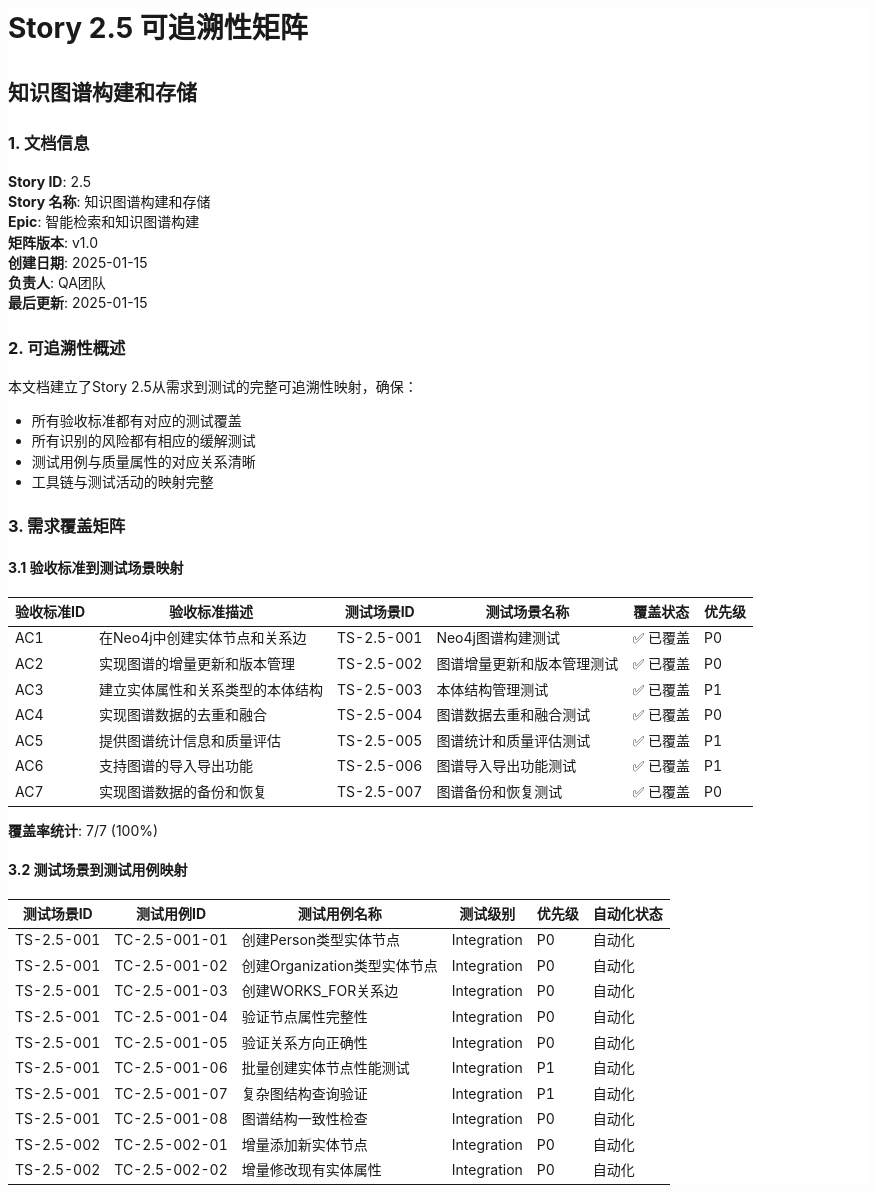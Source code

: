 # Story 2.5 可追溯性矩阵
## 知识图谱构建和存储

### 1. 文档信息

**Story ID**: 2.5  
**Story 名称**: 知识图谱构建和存储  
**Epic**: 智能检索和知识图谱构建  
**矩阵版本**: v1.0  
**创建日期**: 2025-01-15  
**负责人**: QA团队  
**最后更新**: 2025-01-15  

### 2. 可追溯性概述

本文档建立了Story 2.5从需求到测试的完整可追溯性映射，确保：
- 所有验收标准都有对应的测试覆盖
- 所有识别的风险都有相应的缓解测试
- 测试用例与质量属性的对应关系清晰
- 工具链与测试活动的映射完整

### 3. 需求覆盖矩阵

#### 3.1 验收标准到测试场景映射

| 验收标准ID | 验收标准描述 | 测试场景ID | 测试场景名称 | 覆盖状态 | 优先级 |
|------------|--------------|------------|--------------|----------|--------|
| AC1 | 在Neo4j中创建实体节点和关系边 | TS-2.5-001 | Neo4j图谱构建测试 | ✅ 已覆盖 | P0 |
| AC2 | 实现图谱的增量更新和版本管理 | TS-2.5-002 | 图谱增量更新和版本管理测试 | ✅ 已覆盖 | P0 |
| AC3 | 建立实体属性和关系类型的本体结构 | TS-2.5-003 | 本体结构管理测试 | ✅ 已覆盖 | P1 |
| AC4 | 实现图谱数据的去重和融合 | TS-2.5-004 | 图谱数据去重和融合测试 | ✅ 已覆盖 | P0 |
| AC5 | 提供图谱统计信息和质量评估 | TS-2.5-005 | 图谱统计和质量评估测试 | ✅ 已覆盖 | P1 |
| AC6 | 支持图谱的导入导出功能 | TS-2.5-006 | 图谱导入导出功能测试 | ✅ 已覆盖 | P1 |
| AC7 | 实现图谱数据的备份和恢复 | TS-2.5-007 | 图谱备份和恢复测试 | ✅ 已覆盖 | P0 |

**覆盖率统计**: 7/7 (100%)

#### 3.2 测试场景到测试用例映射

| 测试场景ID | 测试用例ID | 测试用例名称 | 测试级别 | 优先级 | 自动化状态 |
|------------|------------|--------------|----------|--------|------------|
| TS-2.5-001 | TC-2.5-001-01 | 创建Person类型实体节点 | Integration | P0 | 自动化 |
| TS-2.5-001 | TC-2.5-001-02 | 创建Organization类型实体节点 | Integration | P0 | 自动化 |
| TS-2.5-001 | TC-2.5-001-03 | 创建WORKS_FOR关系边 | Integration | P0 | 自动化 |
| TS-2.5-001 | TC-2.5-001-04 | 验证节点属性完整性 | Integration | P0 | 自动化 |
| TS-2.5-001 | TC-2.5-001-05 | 验证关系方向正确性 | Integration | P0 | 自动化 |
| TS-2.5-001 | TC-2.5-001-06 | 批量创建实体节点性能测试 | Integration | P1 | 自动化 |
| TS-2.5-001 | TC-2.5-001-07 | 复杂图结构查询验证 | Integration | P1 | 自动化 |
| TS-2.5-001 | TC-2.5-001-08 | 图谱结构一致性检查 | Integration | P0 | 自动化 |
| TS-2.5-002 | TC-2.5-002-01 | 增量添加新实体节点 | Integration | P0 | 自动化 |
| TS-2.5-002 | TC-2.5-002-02 | 增量修改现有实体属性 | Integration | P0 | 自动化 |